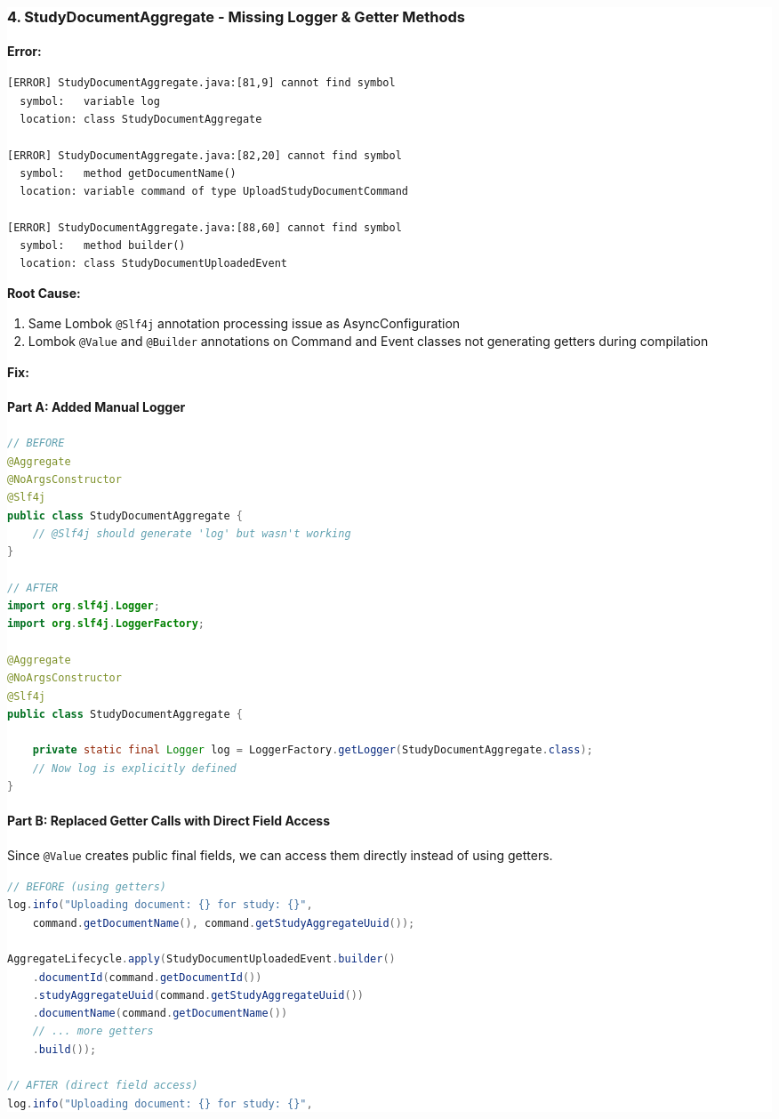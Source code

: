 ### 4. StudyDocumentAggregate - Missing Logger & Getter Methods
**Error:**
```
[ERROR] StudyDocumentAggregate.java:[81,9] cannot find symbol
  symbol:   variable log
  location: class StudyDocumentAggregate

[ERROR] StudyDocumentAggregate.java:[82,20] cannot find symbol
  symbol:   method getDocumentName()
  location: variable command of type UploadStudyDocumentCommand

[ERROR] StudyDocumentAggregate.java:[88,60] cannot find symbol
  symbol:   method builder()
  location: class StudyDocumentUploadedEvent
```

**Root Cause:**  
1. Same Lombok `@Slf4j` annotation processing issue as AsyncConfiguration
2. Lombok `@Value` and `@Builder` annotations on Command and Event classes not generating getters during compilation

**Fix:**

#### Part A: Added Manual Logger
```java
// BEFORE
@Aggregate
@NoArgsConstructor
@Slf4j
public class StudyDocumentAggregate {
    // @Slf4j should generate 'log' but wasn't working
}

// AFTER
import org.slf4j.Logger;
import org.slf4j.LoggerFactory;

@Aggregate
@NoArgsConstructor
@Slf4j
public class StudyDocumentAggregate {
    
    private static final Logger log = LoggerFactory.getLogger(StudyDocumentAggregate.class);
    // Now log is explicitly defined
}
```

#### Part B: Replaced Getter Calls with Direct Field Access
Since `@Value` creates public final fields, we can access them directly instead of using getters.

```java
// BEFORE (using getters)
log.info("Uploading document: {} for study: {}", 
    command.getDocumentName(), command.getStudyAggregateUuid());

AggregateLifecycle.apply(StudyDocumentUploadedEvent.builder()
    .documentId(command.getDocumentId())
    .studyAggregateUuid(command.getStudyAggregateUuid())
    .documentName(command.getDocumentName())
    // ... more getters
    .build());

// AFTER (direct field access)
log.info("Uploading document: {} for study: {}", 
```